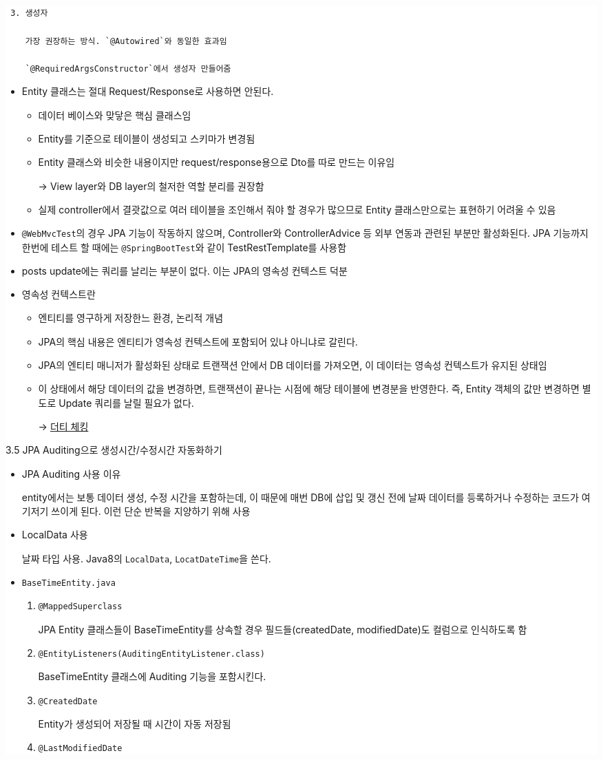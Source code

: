     3. 생성자

        가장 권장하는 방식. `@Autowired`와 동일한 효과임

        `@RequiredArgsConstructor`에서 생성자 만들어줌

   - Entity 클래스는 절대 Request/Response로 사용하면 안된다.

     - 데이터 베이스와 맞닿은 핵심 클래스임

     - Entity를 기준으로 테이블이 생성되고 스키마가 변경됨

     - Entity 클래스와 비슷한 내용이지만 request/response용으로 Dto를 따로 만드는 이유임

       → View layer와 DB layer의 철저한 역할 분리를 권장함

     - 실제 controller에서 결괏값으로 여러 테이블을 조인해서 줘야 할 경우가 많으므로 Entity 클래스만으로는 표현하기 어려울 수 있음 

   - `@WebMvcTest`의 경우 JPA 기능이 작동하지 않으며, Controller와 ControllerAdvice 등 외부 연동과 관련된 부분만 활성화된다. JPA 기능까지 한번에 테스트 할 때에는 `@SpringBootTest`와 같이 TestRestTemplate를 사용함

   - posts update에는 쿼리를 날리는 부분이 없다. 이는 JPA의 영속성 컨텍스트 덕분

   - 영속성 컨텍스트란

     - 엔티티를 영구하게 저장한느 환경, 논리적 개념

     - JPA의 핵심 내용은 엔티티가 영속성 컨텍스트에 포함되어 있냐 아니냐로 갈린다.

     - JPA의 엔티티 매니저가 활성화된 상태로 트랜잭션 안에서 DB 데이터를 가져오면, 이 데이터는 영속성 컨텍스트가 유지된 상태임

     - 이 상태에서 해당 데이터의 값을 변경하면, 트랜잭션이 끝나는 시점에 해당 테이블에 변경분을 반영한다. 즉, Entity 객체의 값만 변경하면 별도로 Update 쿼리를 날릴 필요가 없다. 

       → [더티 체킹](https://jojoldu.tistory.com/415)

       

   3.5 JPA Auditing으로 생성시간/수정시간 자동화하기

   - JPA Auditing 사용 이유

     entity에서는 보통 데이터 생성, 수정 시간을 포함하는데, 이 때문에 매번 DB에 삽입 및 갱신 전에 날짜 데이터를 등록하거나 수정하는 코드가 여기저기 쓰이게 된다. 이런 단순 반복을 지양하기 위해 사용

   - LocalData 사용

     날짜 타입 사용. Java8의 `LocalData`, `LocatDateTime`을 쓴다. 

   - `BaseTimeEntity.java`

     1. `@MappedSuperclass`

        JPA Entity 클래스들이 BaseTimeEntity를 상속할 경우 필드들(createdDate, modifiedDate)도 컬럼으로 인식하도록 함

     2. `@EntityListeners(AuditingEntityListener.class)`

        BaseTimeEntity 클래스에 Auditing 기능을 포함시킨다.

     3. `@CreatedDate`

        Entity가 생성되어 저장될 때 시간이 자동 저장됨

     4. `@LastModifiedDate`
